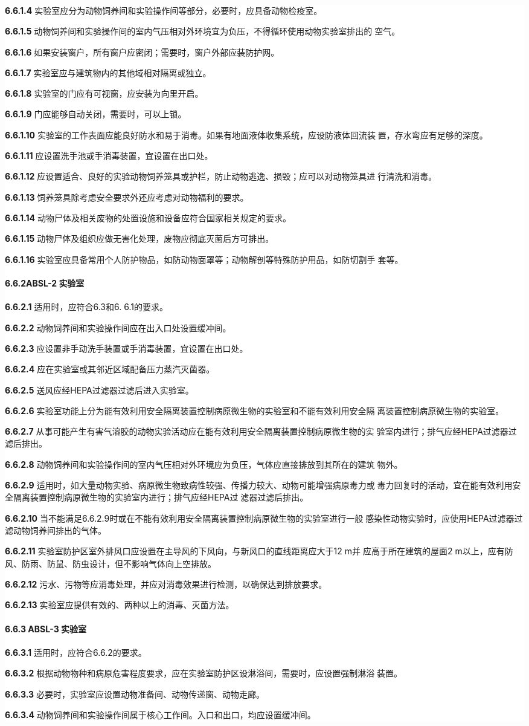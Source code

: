 **6.6.1.4**	 实验室应分为动物饲养间和实验操作间等部分，必要时，应具备动物检疫室。

**6.6.1.5**  动物饲养间和实验操作间的室内气压相对外环境宜为负压，不得循环使用动物实验室排出的 空气。

**6.6.1.6**  如果安装窗户，所有窗户应密闭；需要时，窗户外部应装防护网。

**6.6.1.7**	 实验室应与建筑物内的其他域相对隔离或独立。

**6.6.1.8**  实验室的门应有可视窗，应安装为向里开启。

**6.6.1.9**	 门应能够自动关闭，需要时，可以上锁。

**6.6.1.10** 实验室的工作表面应能良好防水和易于消毒。如果有地面液体收集系统，应设防液体回流装 置，存水弯应有足够的深度。

**6.6.1.11** 应设置洗手池或手消毒装置，宜设置在出口处。

**6.6.1.12** 应设置适合、良好的实验动物饲养笼具或护栏，防止动物逃逸、损毁；应可以对动物笼具进 行清洗和消毒。

**6.6.1.13** 饲养笼具除考虑安全要求外还应考虑对动物福利的要求。

**6.6.1.14** 动物尸体及相关废物的处置设施和设备应符合国家相关规定的要求。

**6.6.1.15** 动物尸体及组织应做无害化处理，废物应彻底灭菌后方可排出。

**6.6.1.16** 实验室应具备常用个人防护物品，如防动物面罩等；动物解剖等特殊防护用品，如防切割手 套等。

#### **6.6.2ABSL-2** 	**实验室**

**6.6.2.1**	 适用时，应符合6.3和6. 6.1的要求。

**6.6.2.2**  动物饲养间和实验操作间应在出入口处设置缓冲间。

**6.6.2.3**  应设置非手动洗手装置或手消毒装置，宜设置在出口处。

**6.6.2.4**	 应在实验室或其邻近区域配备压力蒸汽灭菌器。

**6.6.2.5**  送风应经HEPA过滤器过滤后进入实验室。

**6.6.2.6**  实验室功能上分为能有效利用安全隔离装置控制病原微生物的实验室和不能有效利用安全隔 离装置控制病原微生物的实验室。

**6.6.2.7**	 从事可能产生有害气溶胶的动物实验活动应在能有效利用安全隔离装置控制病原微生物的实 验室内进行；排气应经HEPA过滤器过滤后排出。

**6.6.2.8**	 动物饲养间和实验操作间的室内气压相对外环境应为负压，气体应直接排放到其所在的建筑 物外。

**6.6.2.9**	 适用时，如大量动物实验、病原微生物致病性较强、传播力较大、动物可能增强病原毒力或 毒力回复时的活动，宜在能有效利用安全隔离装置控制病原微生物的实验室内进行；排气应经HEPA过 滤器过滤后排出。

**6.6.2.10** 当不能满足6.6.2.9时或在不能有效利用安全隔离装置控制病原微生物的实验室进行一般 感染性动物实验时，应使用HEPA过滤器过滤动物饲养间排出的气体。

**6.6.2.11** 实验室防护区室外排风口应设置在主导风的下风向，与新风口的直线距离应大于12 m并 应高于所在建筑的屋面2 m以上，应有防风、防雨、防鼠、防虫设计，但不影响气体向上空排放。

**6.6.2.12** 污水、污物等应消毒处理，并应对消毒效果进行检测，以确保达到排放要求。

**6.6.2.13** 实验室应提供有效的、两种以上的消毒、灭菌方法。

#### **6.6.3	ABSL-3** **实验室**

**6.6.3.1**  适用时，应符合6.6.2的要求。

**6.6.3.2**	 根据动物物种和病原危害程度要求，应在实验室防护区设淋浴间，需要时，应设置强制淋浴 装置。

**6.6.3.3**  必要时，实验室应设置动物准备间、动物传递窗、动物走廊。

**6.6.3.4**	 动物饲养间和实验操作间属于核心工作间。入口和出口，均应设置缓冲间。
